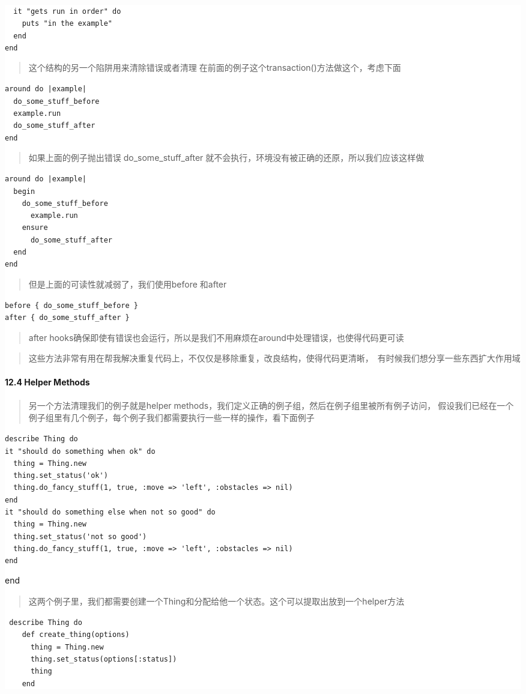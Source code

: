       it "gets run in order" do
        puts "in the example"
      end
    end

> 这个结构的另一个陷阱用来清除错误或者清理 在前面的例子这个transaction()方法做这个，考虑下面

    around do |example|
      do_some_stuff_before
      example.run
      do_some_stuff_after
    end

> 如果上面的例子抛出错误 do_some_stuff_after 就不会执行，环境没有被正确的还原，所以我们应该这样做

    around do |example|
      begin
        do_some_stuff_before
          example.run
        ensure
          do_some_stuff_after
      end
    end

> 但是上面的可读性就减弱了，我们使用before 和after

    before { do_some_stuff_before }
    after { do_some_stuff_after }

> after hooks确保即使有错误也会运行，所以是我们不用麻烦在around中处理错误，也使得代码更可读

> 这些方法非常有用在帮我解决重复代码上，不仅仅是移除重复，改良结构，使得代码更清晰，　有时候我们想分享一些东西扩大作用域

#### 12.4 Helper Methods

> 另一个方法清理我们的例子就是helper methods，我们定义正确的例子组，然后在例子组里被所有例子访问，
> 假设我们已经在一个例子组里有几个例子，每个例子我们都需要执行一些一样的操作，看下面例子

    describe Thing do
    it "should do something when ok" do
      thing = Thing.new
      thing.set_status('ok')
      thing.do_fancy_stuff(1, true, :move => 'left', :obstacles => nil)
    end
    it "should do something else when not so good" do
      thing = Thing.new
      thing.set_status('not so good')
      thing.do_fancy_stuff(1, true, :move => 'left', :obstacles => nil)
    end
  end

> 这两个例子里，我们都需要创建一个Thing和分配给他一个状态。这个可以提取出放到一个helper方法

     describe Thing do
        def create_thing(options)
          thing = Thing.new
          thing.set_status(options[:status])
          thing
        end

